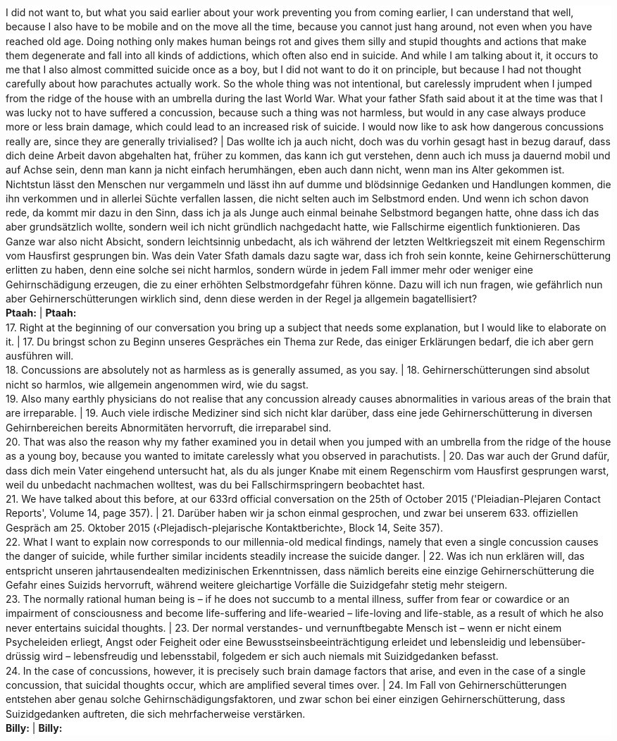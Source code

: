 I did not want to, but what you said earlier about your work preventing you from coming earlier, I can understand that well, because I also have to be mobile and on the move all the time, because you cannot just hang around, not even when you have reached old age. Doing nothing only makes human beings rot and gives them silly and stupid thoughts and actions that make them degenerate and fall into all kinds of addictions, which often also end in suicide. And while I am talking about it, it occurs to me that I also almost committed suicide once as a boy, but I did not want to do it on principle, but because I had not thought carefully about how parachutes actually work. So the whole thing was not intentional, but carelessly imprudent when I jumped from the ridge of the house with an umbrella during the last World War. What your father Sfath said about it at the time was that I was lucky not to have suffered a concussion, because such a thing was not harmless, but would in any case always produce more or less brain damage, which could lead to an increased risk of suicide. I would now like to ask how dangerous concussions really are, since they are generally trivialised?  | Das wollte ich ja auch nicht, doch was du vorhin gesagt hast in bezug darauf, dass dich deine Arbeit davon abgehalten hat, früher zu kommen, das kann ich gut verstehen, denn auch ich muss ja dauernd mobil und auf Achse sein, denn man kann ja nicht einfach herumhängen, eben auch dann nicht, wenn man ins Alter gekommen ist. Nichtstun lässt den Menschen nur vergammeln und lässt ihn auf dumme und blödsinnige Gedanken und Handlungen kommen, die ihn verkommen und in allerlei Süchte verfallen lassen, die nicht selten auch im Selbstmord enden. Und wenn ich schon davon rede, da kommt mir dazu in den Sinn, dass ich ja als Junge auch einmal beinahe Selbstmord begangen hatte, ohne dass ich das aber grundsätzlich wollte, sondern weil ich nicht gründlich nachgedacht hatte, wie Fallschirme eigentlich funktionieren. Das Ganze war also nicht Absicht, sondern leichtsinnig unbedacht, als ich während der letzten Weltkriegszeit mit einem Regenschirm vom Hausfirst gesprungen bin. Was dein Vater Sfath damals dazu sagte war, dass ich froh sein konnte, keine Gehirnerschütterung erlitten zu haben, denn eine solche sei nicht harmlos, sondern würde in jedem Fall immer mehr oder weniger eine Gehirnschädigung erzeugen, die zu einer erhöhten Selbstmordgefahr führen könne. Dazu will ich nun fragen, wie gefährlich nun aber Gehirnerschütterungen wirklich sind, denn diese werden in der Regel ja allgemein bagatellisiert?   
**Ptaah:** | **Ptaah:**  
17. Right at the beginning of our conversation you bring up a subject that needs some explanation, but I would like to elaborate on it.  | 17. Du bringst schon zu Beginn unseres Gespräches ein Thema zur Rede, das einiger Erklärungen bedarf, die ich aber gern ausführen will.   
18. Concussions are absolutely not as harmless as is generally assumed, as you say.  | 18. Gehirnerschütterungen sind absolut nicht so harmlos, wie allgemein angenommen wird, wie du sagst.   
19. Also many earthly physicians do not realise that any concussion already causes abnormalities in various areas of the brain that are irreparable.  | 19. Auch viele irdische Mediziner sind sich nicht klar darüber, dass eine jede Gehirnerschütterung in diversen Gehirnbereichen bereits Abnormitäten hervorruft, die irreparabel sind.   
20. That was also the reason why my father examined you in detail when you jumped with an umbrella from the ridge of the house as a young boy, because you wanted to imitate carelessly what you observed in parachutists.  | 20. Das war auch der Grund dafür, dass dich mein Vater eingehend untersucht hat, als du als junger Knabe mit einem Regenschirm vom Hausfirst gesprungen warst, weil du unbedacht nachmachen wolltest, was du bei Fallschirmspringern beobachtet hast.   
21. We have talked about this before, at our 633rd official conversation on the 25th of October 2015 ('Pleiadian-Plejaren Contact Reports', Volume 14, page 357).  | 21. Darüber haben wir ja schon einmal gesprochen, und zwar bei unserem 633. offiziellen Gespräch am 25. Oktober 2015 (‹Plejadisch-plejarische Kontaktberichte›, Block 14, Seite 357).   
22. What I want to explain now corresponds to our millennia-old medical findings, namely that even a single concussion causes the danger of suicide, while further similar incidents steadily increase the suicide danger.  | 22. Was ich nun erklären will, das entspricht unseren jahrtausendealten medizinischen Erkenntnissen, dass nämlich bereits eine einzige Gehirnerschütterung die Gefahr eines Suizids hervorruft, während weitere gleichartige Vorfälle die Suizidgefahr stetig mehr steigern.   
23. The normally rational human being is – if he does not succumb to a mental illness, suffer from fear or cowardice or an impairment of consciousness and become life-suffering and life-wearied – life-loving and life-stable, as a result of which he also never entertains suicidal thoughts.  | 23. Der normal verstandes- und vernunftbegabte Mensch ist – wenn er nicht einem Psycheleiden erliegt, Angst oder Feigheit oder eine Bewusstseinsbeeinträchtigung erleidet und lebensleidig und lebensüber-drüssig wird – lebensfreudig und lebensstabil, folgedem er sich auch niemals mit Suizidgedanken befasst.   
24. In the case of concussions, however, it is precisely such brain damage factors that arise, and even in the case of a single concussion, that suicidal thoughts occur, which are amplified several times over.  | 24. Im Fall von Gehirnerschütterungen entstehen aber genau solche Gehirnschädigungsfaktoren, und zwar schon bei einer einzigen Gehirnerschütterung, dass Suizidgedanken auftreten, die sich mehrfacherweise verstärken.   
**Billy:** | **Billy:**  
